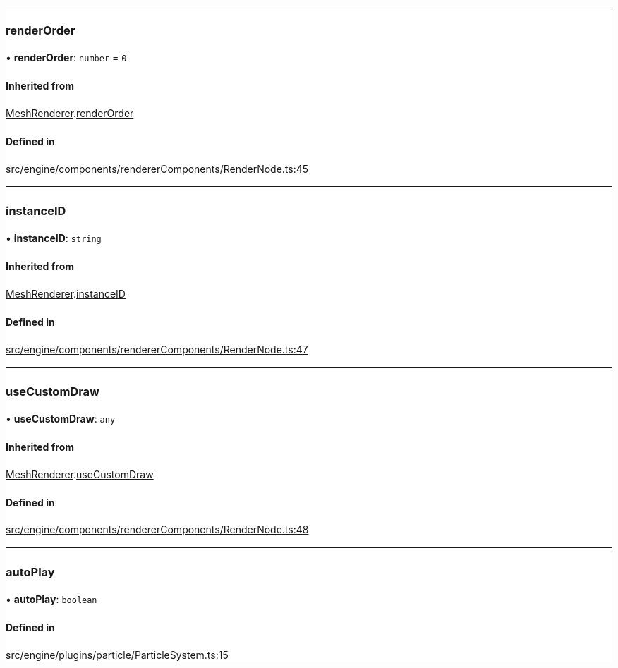 ___

### renderOrder

• **renderOrder**: `number` = `0`

#### Inherited from

[MeshRenderer](MeshRenderer.md).[renderOrder](MeshRenderer.md#renderorder)

#### Defined in

[src/engine/components/rendererComponents/RenderNode.ts:45](https://github.com/Orillusion/orillusion/blob/main/src/engine/components/rendererComponents/RenderNode.ts#L45)

___

### instanceID

• **instanceID**: `string`

#### Inherited from

[MeshRenderer](MeshRenderer.md).[instanceID](MeshRenderer.md#instanceid)

#### Defined in

[src/engine/components/rendererComponents/RenderNode.ts:47](https://github.com/Orillusion/orillusion/blob/main/src/engine/components/rendererComponents/RenderNode.ts#L47)

___

### useCustomDraw

• **useCustomDraw**: `any`

#### Inherited from

[MeshRenderer](MeshRenderer.md).[useCustomDraw](MeshRenderer.md#usecustomdraw)

#### Defined in

[src/engine/components/rendererComponents/RenderNode.ts:48](https://github.com/Orillusion/orillusion/blob/main/src/engine/components/rendererComponents/RenderNode.ts#L48)

___

### autoPlay

• **autoPlay**: `boolean`

#### Defined in

[src/engine/plugins/particle/ParticleSystem.ts:15](https://github.com/Orillusion/orillusion/blob/main/src/engine/plugins/particle/ParticleSystem.ts#L15)
